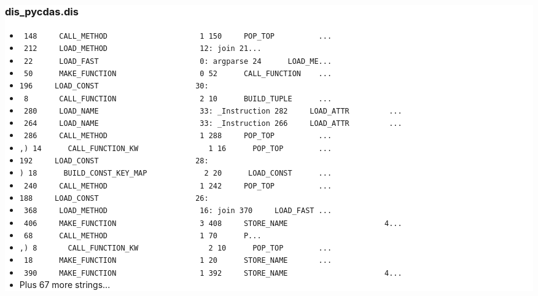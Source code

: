 ### dis_pycdas.dis

- `
                148     CALL_METHOD                     1
                150     POP_TOP          ...`
- `
                        212     LOAD_METHOD                     12: join
                        21...`
- `
                22      LOAD_FAST                       0: argparse
                24      LOAD_ME...`
- `
                50      MAKE_FUNCTION                   0
                52      CALL_FUNCTION    ...`
- `
        196     LOAD_CONST                      30: `
- `
                8       CALL_FUNCTION                   2
                10      BUILD_TUPLE      ...`
- `
        280     LOAD_NAME                       33: _Instruction
        282     LOAD_ATTR         ...`
- `
        264     LOAD_NAME                       33: _Instruction
        266     LOAD_ATTR         ...`
- `
                286     CALL_METHOD                     1
                288     POP_TOP          ...`
- `,)
                14      CALL_FUNCTION_KW                1
                16      POP_TOP        ...`
- `
        192     LOAD_CONST                      28: `
- `)
                18      BUILD_CONST_KEY_MAP             2
                20      LOAD_CONST      ...`
- `
                240     CALL_METHOD                     1
                242     POP_TOP          ...`
- `
        188     LOAD_CONST                      26: `
- `
                368     LOAD_METHOD                     16: join
                370     LOAD_FAST ...`
- `
        406     MAKE_FUNCTION                   3
        408     STORE_NAME                      4...`
- `
                        68      CALL_METHOD                     1
                        70      P...`
- `,)
                8       CALL_FUNCTION_KW                2
                10      POP_TOP        ...`
- `
                18      MAKE_FUNCTION                   1
                20      STORE_NAME       ...`
- `
        390     MAKE_FUNCTION                   1
        392     STORE_NAME                      4...`
- Plus 67 more strings...
